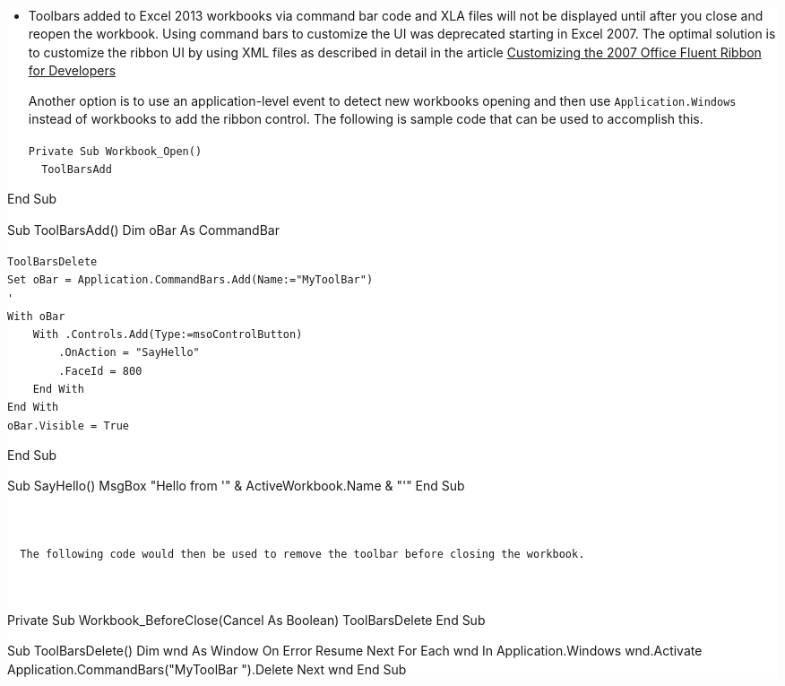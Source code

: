 - Toolbars added to Excel 2013 workbooks via command bar code and XLA files will not be displayed until after you close and reopen the workbook. Using command bars to customize the UI was deprecated starting in Excel 2007. The optimal solution is to customize the ribbon UI by using XML files as described in detail in the article  [Customizing the 2007 Office Fluent Ribbon for Developers](http://msdn.microsoft.com/library/a4fd6d18-d4a8-4e64-bd89-f437208573d3.aspx)
    
    Another option is to use an application-level event to detect new workbooks opening and then use  `Application.Windows` instead of workbooks to add the ribbon control. The following is sample code that can be used to accomplish this.
    


  ```
  Private Sub Workbook_Open()
    ToolBarsAdd
End Sub

Sub ToolBarsAdd()
    Dim oBar As CommandBar
 
    ToolBarsDelete
    Set oBar = Application.CommandBars.Add(Name:="MyToolBar")
    '
    With oBar
        With .Controls.Add(Type:=msoControlButton)
            .OnAction = "SayHello"
            .FaceId = 800
        End With
    End With
    oBar.Visible = True
End Sub

Sub SayHello()
    MsgBox "Hello from '" &amp; ActiveWorkbook.Name &amp; "'"
End Sub
  ```


    The following code would then be used to remove the toolbar before closing the workbook.
    


  ```
  Private Sub Workbook_BeforeClose(Cancel As Boolean)
    ToolBarsDelete
End Sub

Sub ToolBarsDelete()
Dim wnd As Window
On Error Resume Next
    For Each wnd In Application.Windows
        wnd.Activate
        Application.CommandBars("MyToolBar ").Delete
    Next wnd
End Sub
  ```
